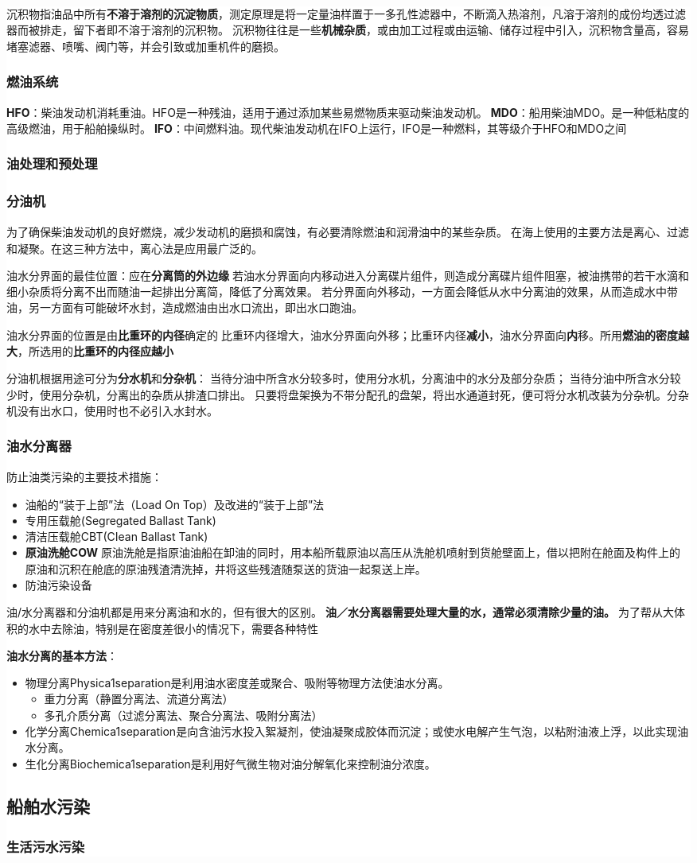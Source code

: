 沉积物指油品中所有**不溶于溶剂的沉淀物质**，测定原理是将一定量油样置于一多孔性滤器中，不断滴入热溶剂，凡溶于溶剂的成份均透过滤器而被排走，留下者即不溶于溶剂的沉积物。
沉积物往往是一些**机械杂质**，或由加工过程或由运输、储存过程中引入，沉积物含量高，容易堵塞滤器、喷嘴、阀门等，并会引致或加重机件的磨损。

### 燃油系统

**HFO**：柴油发动机消耗重油。HFO是一种残油，适用于通过添加某些易燃物质来驱动柴油发动机。
**MDO**：船用柴油MDO。是一种低粘度的高级燃油，用于船舶操纵时。
**IFO**：中间燃料油。现代柴油发动机在IFO上运行，IFO是一种燃料，其等级介于HFO和MDO之间

### 油处理和预处理

### 分油机

为了确保柴油发动机的良好燃烧，减少发动机的磨损和腐蚀，有必要清除燃油和润滑油中的某些杂质。
在海上使用的主要方法是离心、过滤和凝聚。在这三种方法中，离心法是应用最广泛的。

油水分界面的最佳位置：应在**分离筒的外边缘**
若油水分界面向内移动进入分离碟片组件，则造成分离碟片组件阻塞，被油携带的若干水滴和细小杂质将分离不出而随油一起排出分离简，降低了分离效果。
若分界面向外移动，一方面会降低从水中分离油的效果，从而造成水中带油，另一方面有可能破坏水封，造成燃油由出水口流出，即出水口跑油。

油水分界面的位置是由**比重环的内径**确定的
比重环内径增大，油水分界面向外移；比重环内径**减小**，油水分界面向**内**移。所用**燃油的密度越大**，所选用的**比重环的内径应越小**

分油机根据用途可分为**分水机**和**分杂机**：
当待分油中所含水分较多时，使用分水机，分离油中的水分及部分杂质；
当待分油中所含水分较少时，使用分杂机，分离出的杂质从排渣口排出。
只要将盘架换为不带分配孔的盘架，将出水通道封死，便可将分水机改装为分杂机。分杂机没有出水口，使用时也不必引入水封水。

### 油水分离器

防止油类污染的主要技术措施：

* 油船的“装于上部”法（Load On Top）及改进的“装于上部”法
* 专用压载舱(Segregated Ballast Tank)
* 清洁压载舱CBT(CIean Ballast Tank)
* **原油洗舱COW**
  原油洗舱是指原油油船在卸油的同时，用本船所载原油以高压从洗舱机喷射到货舱壁面上，借以把附在舱面及构件上的原油和沉积在舱底的原油残渣清洗掉，井将这些残渣随泵送的货油一起泵送上岸。
* 防油污染设备

油/水分离器和分油机都是用来分离油和水的，但有很大的区别。
**油／水分离器需要处理大量的水，通常必须清除少量的油。**
为了帮从大体积的水中去除油，特别是在密度差很小的情况下，需要各种特性

**油水分离的基本方法**：

* 物理分离Physica1separation是利用油水密度差或聚合、吸附等物理方法使油水分离。
  * 重力分离（静置分离法、流道分离法）
  * 多孔介质分离（过滤分离法、聚合分离法、吸附分离法）
* 化学分离Chemica1separation是向含油污水投入絮凝剂，使油凝聚成胶体而沉淀；或使水电解产生气泡，以粘附油液上浮，以此实现油水分离。
* 生化分离Biochemica1separation是利用好气微生物对油分解氧化来控制油分浓度。

## 船舶水污染

### 生活污水污染
